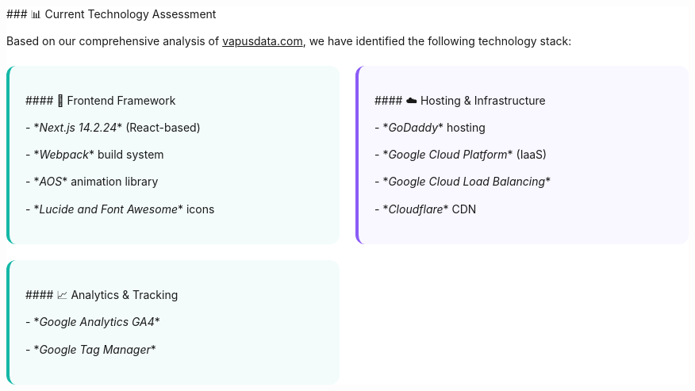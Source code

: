   

\### 📊 Current Technology Assessment

Based on our comprehensive analysis of [vapusdata.com](//vapusdata.com), we have identified the following technology stack:

  

</div>

  

<div style="display: grid; grid-template-columns: repeat(auto-fit, minmax(300px, 1fr)); gap: 20px; margin: 20px 0;">

  

<div style="background: rgba(20,184,166,0.05); padding: 20px; border-radius: 12px; border-left: 4px solid #14b8a6;">

  

\#### 🎨 Frontend Framework

\- \*_Next.js 14.2.24_\* (React-based)

\- \*_Webpack_\* build system

\- \*_AOS_\* animation library

\- \*_Lucide and Font Awesome_\* icons

  

</div>

  

<div style="background: rgba(139,92,246,0.05); padding: 20px; border-radius: 12px; border-left: 4px solid #8b5cf6;">

  

\#### ☁️ Hosting & Infrastructure

\- \*_GoDaddy_\* hosting

\- \*_Google Cloud Platform_\* (IaaS)

\- \*_Google Cloud Load Balancing_\*

\- \*_Cloudflare_\* CDN

  

</div>

  

<div style="background: rgba(20,184,166,0.05); padding: 20px; border-radius: 12px; border-left: 4px solid #14b8a6;">

  

\#### 📈 Analytics & Tracking

\- \*_Google Analytics GA4_\*

\- \*_Google Tag Manager_\*
